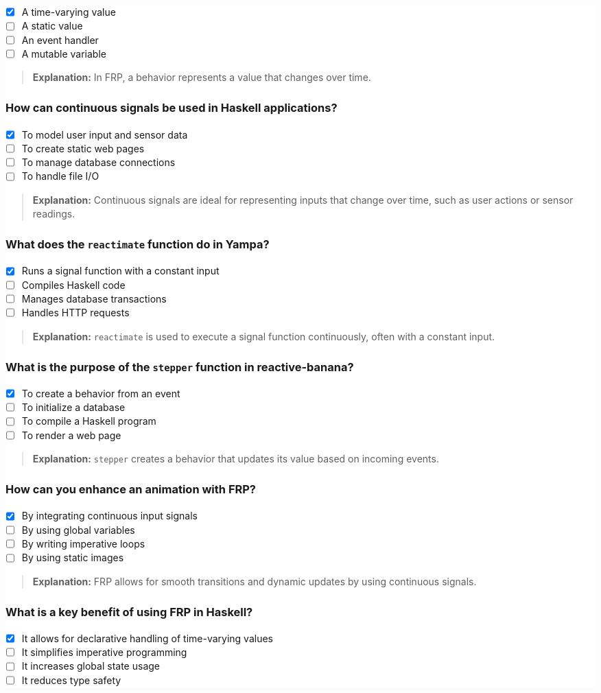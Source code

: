 - [x] A time-varying value
- [ ] A static value
- [ ] An event handler
- [ ] A mutable variable

> **Explanation:** In FRP, a behavior represents a value that changes over time.

### How can continuous signals be used in Haskell applications?

- [x] To model user input and sensor data
- [ ] To create static web pages
- [ ] To manage database connections
- [ ] To handle file I/O

> **Explanation:** Continuous signals are ideal for representing inputs that change over time, such as user actions or sensor readings.

### What does the `reactimate` function do in Yampa?

- [x] Runs a signal function with a constant input
- [ ] Compiles Haskell code
- [ ] Manages database transactions
- [ ] Handles HTTP requests

> **Explanation:** `reactimate` is used to execute a signal function continuously, often with a constant input.

### What is the purpose of the `stepper` function in reactive-banana?

- [x] To create a behavior from an event
- [ ] To initialize a database
- [ ] To compile a Haskell program
- [ ] To render a web page

> **Explanation:** `stepper` creates a behavior that updates its value based on incoming events.

### How can you enhance an animation with FRP?

- [x] By integrating continuous input signals
- [ ] By using global variables
- [ ] By writing imperative loops
- [ ] By using static images

> **Explanation:** FRP allows for smooth transitions and dynamic updates by using continuous signals.

### What is a key benefit of using FRP in Haskell?

- [x] It allows for declarative handling of time-varying values
- [ ] It simplifies imperative programming
- [ ] It increases global state usage
- [ ] It reduces type safety
